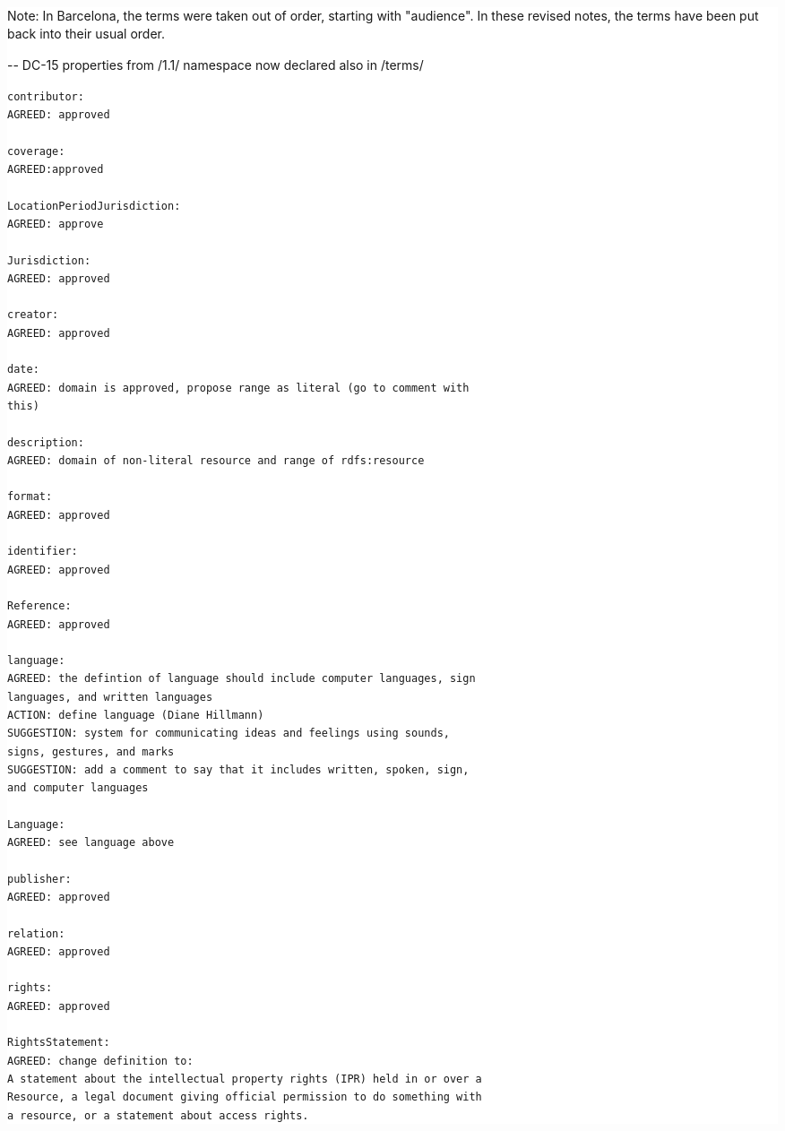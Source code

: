    Note: In Barcelona, the terms were taken out of order, starting
   with "audience". In these revised notes, the terms have been put
   back into their usual order.

-- DC-15 properties from /1.1/ namespace now declared also in /terms/

    contributor: 
    AGREED: approved 

    coverage: 
    AGREED:approved 

    LocationPeriodJurisdiction: 
    AGREED: approve 

    Jurisdiction: 
    AGREED: approved 

    creator: 
    AGREED: approved 

    date: 
    AGREED: domain is approved, propose range as literal (go to comment with 
    this) 

    description: 
    AGREED: domain of non-literal resource and range of rdfs:resource 

    format: 
    AGREED: approved 

    identifier: 
    AGREED: approved 

    Reference: 
    AGREED: approved 

    language: 
    AGREED: the defintion of language should include computer languages, sign 
    languages, and written languages 
    ACTION: define language (Diane Hillmann) 
    SUGGESTION: system for communicating ideas and feelings using sounds, 
    signs, gestures, and marks 
    SUGGESTION: add a comment to say that it includes written, spoken, sign, 
    and computer languages 

    Language: 
    AGREED: see language above 

    publisher: 
    AGREED: approved 

    relation: 
    AGREED: approved 

    rights: 
    AGREED: approved 

    RightsStatement: 
    AGREED: change definition to: 
    A statement about the intellectual property rights (IPR) held in or over a 
    Resource, a legal document giving official permission to do something with 
    a resource, or a statement about access rights. 
